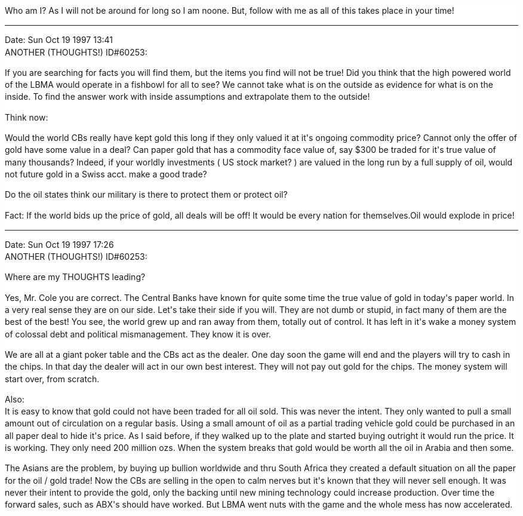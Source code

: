 Who am I? As I will not be around for long so I am noone. But, follow with me as all of this takes place in your time!

* * *

Date: Sun Oct 19 1997 13:41  
ANOTHER (THOUGHTS!) ID#60253:

If you are searching for facts you will find them, but the items you find will not be true! Did you think that the high powered world of the LBMA would operate in a fishbowl for all to see? We cannot take what is on the outside as evidence for what is on the inside. To find the answer work with inside assumptions and extrapolate them to the outside!

Think now:

Would the world CBs really have kept gold this long if they only valued it at it's ongoing commodity price? Cannot only the offer of gold have some value in a deal? Can paper gold that has a commodity face value of, say $300 be traded for it's true value of many thousands? Indeed, if your worldly investments ( US stock market? ) are valued in the long run by a full supply of oil, would not future gold in a Swiss acct. make a good trade?

Do the oil states think our military is there to protect them or protect oil?

Fact: If the world bids up the price of gold, all deals will be off! It would be every nation for themselves.Oil would explode in price!

* * *

Date: Sun Oct 19 1997 17:26  
ANOTHER (THOUGHTS!) ID#60253:

Where are my THOUGHTS leading?

Yes, Mr. Cole you are correct. The Central Banks have known for quite some time the true value of gold in today's paper world. In a very real sense they are on our side. Let's take their side if you will. They are not dumb or stupid, in fact many of them are the best of the best! You see, the world grew up and ran away from them, totally out of control. It has left in it's wake a money system of colossal debt and political mismanagement. They know it is over.

We are all at a giant poker table and the CBs act as the dealer. One day soon the game will end and the players will try to cash in the chips. In that day the dealer will act in our own best interest. They will not pay out gold for the chips. The money system will start over, from scratch.

Also:  
It is easy to know that gold could not have been traded for all oil sold. This was never the intent. They only wanted to pull a small amount out of circulation on a regular basis. Using a small amount of oil as a partial trading vehicle gold could be purchased in an all paper deal to hide it's price. As I said before, if they walked up to the plate and started buying outright it would run the price. It is working. They only need 200 million ozs. When the system breaks that gold would be worth all the oil in Arabia and then some.

The Asians are the problem, by buying up bullion worldwide and thru South Africa they created a default situation on all the paper for the oil / gold trade! Now the CBs are selling in the open to calm nerves but it's known that they will never sell enough. It was never their intent to provide the gold, only the backing until new mining technology could increase production. Over time the forward sales, such as ABX's should have worked. But LBMA went nuts with the game and the whole mess has now accelerated.
